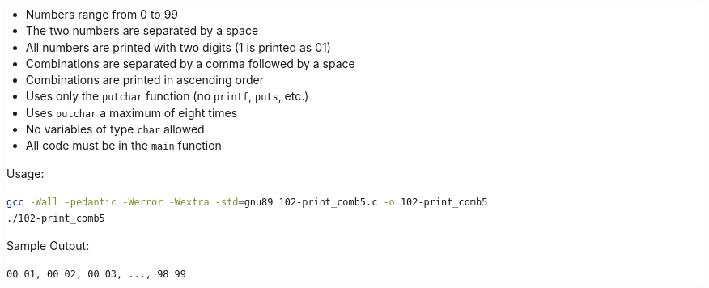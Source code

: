 - Numbers range from 0 to 99
- The two numbers are separated by a space
- All numbers are printed with two digits (1 is printed as 01)
- Combinations are separated by a comma followed by a space
- Combinations are printed in ascending order
- Uses only the `putchar` function (no `printf`, `puts`, etc.)
- Uses `putchar` a maximum of eight times
- No variables of type `char` allowed
- All code must be in the `main` function

Usage:
```sh
gcc -Wall -pedantic -Werror -Wextra -std=gnu89 102-print_comb5.c -o 102-print_comb5
./102-print_comb5
```

Sample Output:
```
00 01, 00 02, 00 03, ..., 98 99
```
